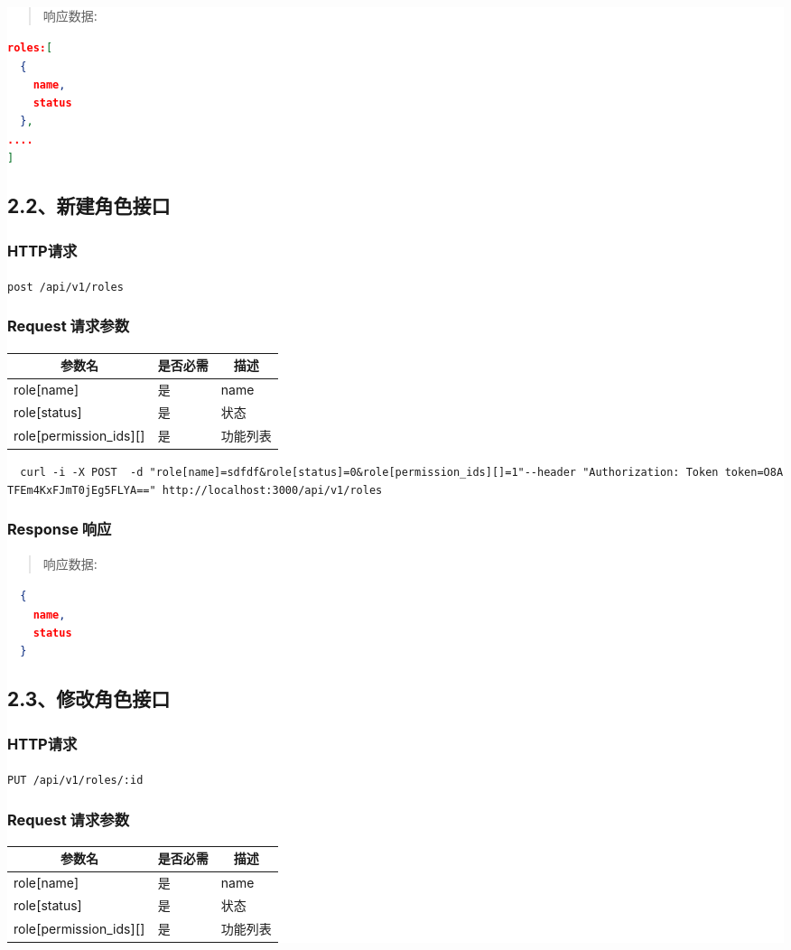 > 响应数据:

```json
roles:[
  {   
    name,
    status
  },
....
]
```

## 2.2、新建角色接口

### HTTP请求

`post /api/v1/roles`

### Request 请求参数

| 参数名                    | 是否必需 | 描述   |
| ---------------------- | ---- | ---- |
| role[name]             | 是    | name |
| role[status]           | 是    | 状态   |
| role[permission_ids][] | 是    | 功能列表 |


```shell
  curl -i -X POST  -d "role[name]=sdfdf&role[status]=0&role[permission_ids][]=1"--header "Authorization: Token token=O8ATFEm4KxFJmT0jEg5FLYA==" http://localhost:3000/api/v1/roles
```
### Response 响应

> 响应数据:

```json
  {   
    name,
    status
  }
```


## 2.3、修改角色接口

### HTTP请求

`PUT /api/v1/roles/:id`

### Request 请求参数

| 参数名                    | 是否必需 | 描述   |
| ---------------------- | ---- | ---- |
| role[name]             | 是    | name |
| role[status]           | 是    | 状态   |
| role[permission_ids][] | 是    | 功能列表 |
